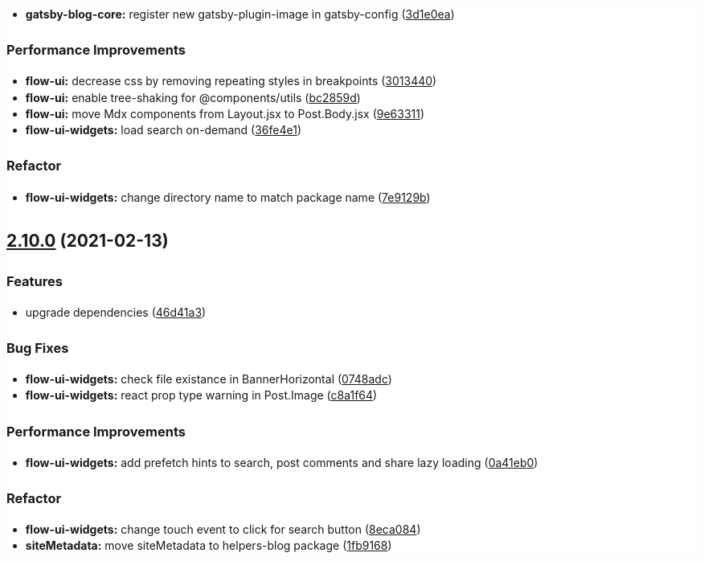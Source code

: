 * **gatsby-blog-core:** register new gatsby-plugin-image in gatsby-config ([3d1e0ea](https://gitlab.com/alimoosavi15/gatsby-theme-flexiblog/commit/3d1e0ea3961edd4fc0850b0716553cefb4070d2a))


### Performance Improvements

* **flow-ui:** decrease css by removing repeating styles in breakpoints ([3013440](https://gitlab.com/alimoosavi15/gatsby-theme-flexiblog/commit/30134400106f3f08f4987dbf01d18cdf2e77d9fd))
* **flow-ui:** enable tree-shaking for @components/utils ([bc2859d](https://gitlab.com/alimoosavi15/gatsby-theme-flexiblog/commit/bc2859da2a082b7cfe73f8091049554dd67fb18e))
* **flow-ui:** move Mdx components from Layout.jsx to Post.Body.jsx ([9e63311](https://gitlab.com/alimoosavi15/gatsby-theme-flexiblog/commit/9e63311fc75842ea482780ba021c66ccb2bcfc50))
* **flow-ui-widgets:** load search on-demand ([36fe4e1](https://gitlab.com/alimoosavi15/gatsby-theme-flexiblog/commit/36fe4e100fd36763de632fa5f93f7f8b331710b3))


### Refactor

* **flow-ui-widgets:** change directory name to match package name ([7e9129b](https://gitlab.com/alimoosavi15/gatsby-theme-flexiblog/commit/7e9129badf6034f407e9bf12d4ec24202fbce838))




## [2.10.0](https://gitlab.com/alimoosavi15/gatsby-theme-flexiblog/compare/v2.9.0...v2.10.0) (2021-02-13)


### Features

* upgrade dependencies ([46d41a3](https://gitlab.com/alimoosavi15/gatsby-theme-flexiblog/commit/46d41a339cd9774a913fa3d70f633661e884a3e8))


### Bug Fixes

* **flow-ui-widgets:** check file existance in BannerHorizontal ([0748adc](https://gitlab.com/alimoosavi15/gatsby-theme-flexiblog/commit/0748adcaea2390754824132b522623379fc8ef03))
* **flow-ui-widgets:** react prop type warning in Post.Image ([c8a1f64](https://gitlab.com/alimoosavi15/gatsby-theme-flexiblog/commit/c8a1f64ec65e34a863888e6cec5aabd7e5db45cc))


### Performance Improvements

* **flow-ui-widgets:** add prefetch hints to search, post comments and share lazy loading ([0a41eb0](https://gitlab.com/alimoosavi15/gatsby-theme-flexiblog/commit/0a41eb002de3844d0740f251f0484f77afc8df10))


### Refactor

* **flow-ui-widgets:** change touch event to click for search button ([8eca084](https://gitlab.com/alimoosavi15/gatsby-theme-flexiblog/commit/8eca0844c9b9aa6a780e5405de9a99f85ebff3dc))
* **siteMetadata:** move siteMetadata to helpers-blog package ([1fb9168](https://gitlab.com/alimoosavi15/gatsby-theme-flexiblog/commit/1fb9168fb50c503b76481fcd60cf4c95c51072a5))
